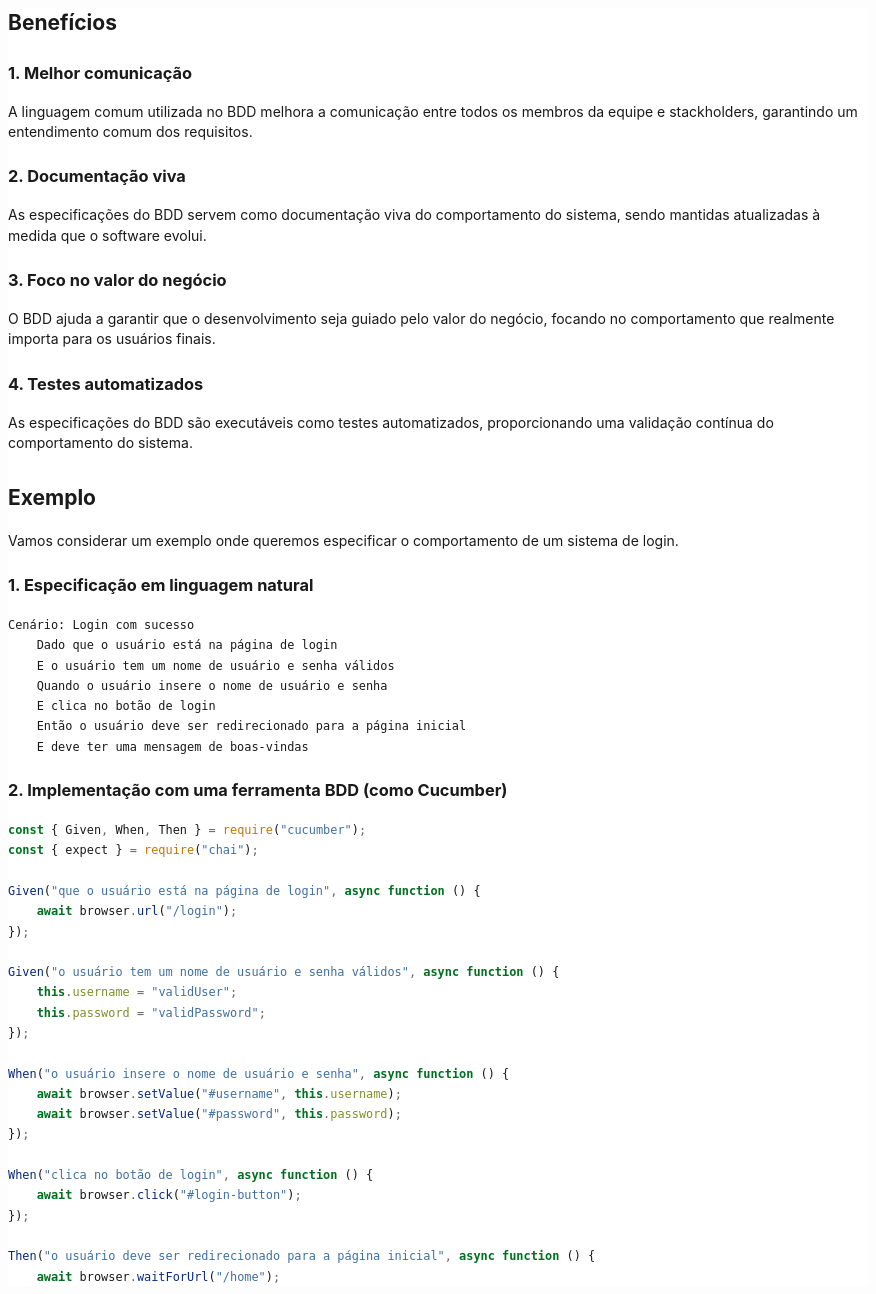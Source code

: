 ## Benefícios

### 1. Melhor comunicação

A linguagem comum utilizada no BDD melhora a comunicação entre todos os membros da equipe e stackholders, garantindo um entendimento comum dos requisitos.

### 2. Documentação viva

As especificações do BDD servem como documentação viva do comportamento do sistema, sendo mantidas atualizadas à medida que o software evolui.

### 3. Foco no valor do negócio

O BDD ajuda a garantir que o desenvolvimento seja guiado pelo valor do negócio, focando no comportamento que realmente importa para os usuários finais.

### 4. Testes automatizados

As especificações do BDD são executáveis como testes automatizados, proporcionando uma validação contínua do comportamento do sistema.

## Exemplo

Vamos considerar um exemplo onde queremos especificar o comportamento de um sistema de login.

### 1. Especificação em linguagem natural

```plaintext
Cenário: Login com sucesso
    Dado que o usuário está na página de login
    E o usuário tem um nome de usuário e senha válidos
    Quando o usuário insere o nome de usuário e senha
    E clica no botão de login
    Então o usuário deve ser redirecionado para a página inicial
    E deve ter uma mensagem de boas-vindas
```

### 2. Implementação com uma ferramenta BDD (como Cucumber)

```JavaScript
const { Given, When, Then } = require("cucumber");
const { expect } = require("chai");

Given("que o usuário está na página de login", async function () {
    await browser.url("/login");
});

Given("o usuário tem um nome de usuário e senha válidos", async function () {
    this.username = "validUser";
    this.password = "validPassword";
});

When("o usuário insere o nome de usuário e senha", async function () {
    await browser.setValue("#username", this.username);
    await browser.setValue("#password", this.password);
});

When("clica no botão de login", async function () {
    await browser.click("#login-button");
});

Then("o usuário deve ser redirecionado para a página inicial", async function () {
    await browser.waitForUrl("/home");
```